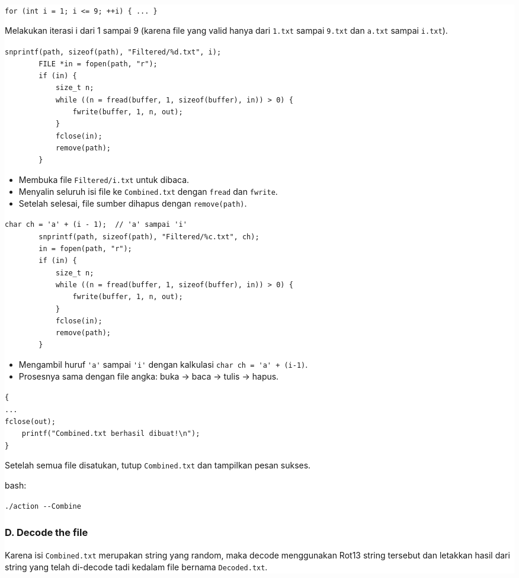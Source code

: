 ```
for (int i = 1; i <= 9; ++i) { ... }
```
Melakukan iterasi i dari 1 sampai 9 (karena file yang valid hanya dari `1.txt` sampai `9.txt` dan `a.txt` sampai `i.txt`).

```
snprintf(path, sizeof(path), "Filtered/%d.txt", i);
        FILE *in = fopen(path, "r");
        if (in) {
            size_t n;
            while ((n = fread(buffer, 1, sizeof(buffer), in)) > 0) {
                fwrite(buffer, 1, n, out);
            }
            fclose(in);
            remove(path);
        }
```
- Membuka file `Filtered/i.txt` untuk dibaca.
- Menyalin seluruh isi file ke `Combined.txt` dengan `fread` dan `fwrite`.
- Setelah selesai, file sumber dihapus dengan `remove(path)`.

```
char ch = 'a' + (i - 1);  // 'a' sampai 'i'
        snprintf(path, sizeof(path), "Filtered/%c.txt", ch);
        in = fopen(path, "r");
        if (in) {
            size_t n;
            while ((n = fread(buffer, 1, sizeof(buffer), in)) > 0) {
                fwrite(buffer, 1, n, out);
            }
            fclose(in);
            remove(path);
        }
```
- Mengambil huruf `'a'` sampai `'i'` dengan kalkulasi `char ch = 'a' + (i-1)`.
- Prosesnya sama dengan file angka: buka → baca → tulis → hapus.

```
{
...
fclose(out);
    printf("Combined.txt berhasil dibuat!\n");
}
```
Setelah semua file disatukan, tutup `Combined.txt` dan tampilkan pesan sukses.

bash:
```
./action --Combine
```
### D. Decode the file
Karena isi `Combined.txt` merupakan string yang random, maka decode menggunakan Rot13 string tersebut dan letakkan hasil dari string yang telah di-decode tadi kedalam file bernama `Decoded.txt`.
